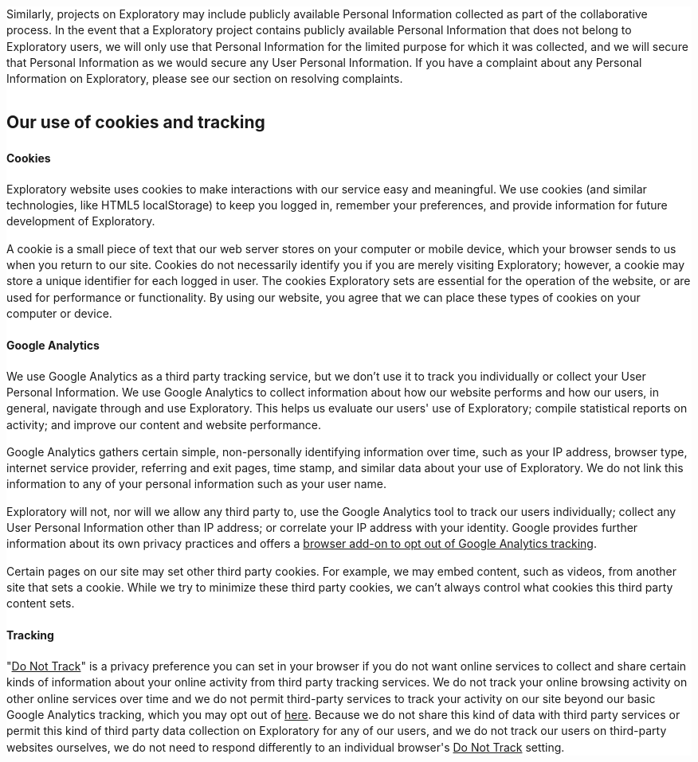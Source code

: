 Similarly, projects on Exploratory may include publicly available Personal Information collected as part of the collaborative process. In the event that a Exploratory project contains publicly available Personal Information that does not belong to Exploratory users, we will only use that Personal Information for the limited purpose for which it was collected, and we will secure that Personal Information as we would secure any User Personal Information. If you have a complaint about any Personal Information on Exploratory, please see our section on resolving complaints.

## Our use of cookies and tracking

#### Cookies

Exploratory website uses cookies to make interactions with our service easy and meaningful. We use cookies (and similar technologies, like HTML5 localStorage) to keep you logged in, remember your preferences, and provide information for future development of Exploratory.

A cookie is a small piece of text that our web server stores on your computer or mobile device, which your browser sends to us when you return to our site. Cookies do not necessarily identify you if you are merely visiting Exploratory; however, a cookie may store a unique identifier for each logged in user. The cookies Exploratory sets are essential for the operation of the website, or are used for performance or functionality. By using our website, you agree that we can place these types of cookies on your computer or device.

#### Google Analytics

We use Google Analytics as a third party tracking service, but we don’t use it to track you individually or collect your User Personal Information. We use Google Analytics to collect information about how our website performs and how our users, in general, navigate through and use Exploratory. This helps us evaluate our users' use of Exploratory; compile statistical reports on activity; and improve our content and website performance.

Google Analytics gathers certain simple, non-personally identifying information over time, such as your IP address, browser type, internet service provider, referring and exit pages, time stamp, and similar data about your use of Exploratory. We do not link this information to any of your personal information such as your user name.

Exploratory will not, nor will we allow any third party to, use the Google Analytics tool to track our users individually; collect any User Personal Information other than IP address; or correlate your IP address with your identity. Google provides further information about its own privacy practices and offers a [browser add-on to opt out of Google Analytics tracking](https://tools.google.com/dlpage/gaoptout).

Certain pages on our site may set other third party cookies. For example, we may embed content, such as videos, from another site that sets a cookie. While we try to minimize these third party cookies, we can’t always control what cookies this third party content sets.

#### Tracking

"[Do Not Track](http://donottrack.us/)" is a privacy preference you can set in your browser if you do not want online services to collect and share certain kinds of information about your online activity from third party tracking services. We do not track your online browsing activity on other online services over time and we do not permit third-party services to track your activity on our site beyond our basic Google Analytics tracking, which you may opt out of [here](https://tools.google.com/dlpage/gaoptout). Because we do not share this kind of data with third party services or permit this kind of third party data collection on Exploratory for any of our users, and we do not track our users on third-party websites ourselves, we do not need to respond differently to an individual browser's [Do Not Track](http://donottrack.us/) setting.

